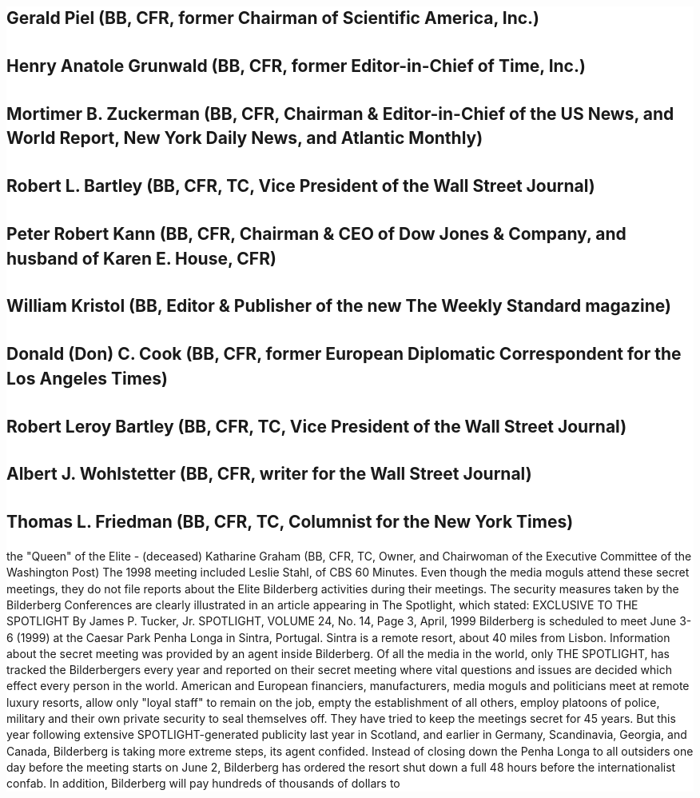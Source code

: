 Gerald Piel (BB, CFR, former Chairman of
Scientific America, Inc.)
-
Henry Anatole Grunwald (BB, CFR, former
Editor-in-Chief of Time, Inc.)
-
Mortimer B. Zuckerman (BB, CFR, Chairman
& Editor-in-Chief of the US News, and World Report, New York Daily
News, and Atlantic Monthly)
-
Robert L. Bartley (BB, CFR, TC, Vice
President of the Wall Street Journal)
-
Peter Robert Kann (BB, CFR, Chairman &
CEO of Dow Jones & Company, and husband of Karen E. House, CFR)
-
William Kristol (BB, Editor & Publisher
of the new The Weekly Standard magazine)
-
Donald (Don) C. Cook (BB, CFR, former
European Diplomatic Correspondent for the Los Angeles Times)
-
Robert Leroy Bartley (BB, CFR, TC, Vice
President of the Wall Street Journal)
-
Albert J. Wohlstetter (BB, CFR, writer
for the Wall Street Journal)
-
Thomas L. Friedman (BB, CFR, TC,
Columnist for the New York Times)
-
the "Queen" of the Elite - (deceased)
Katharine Graham (BB, CFR, TC, Owner, and Chairwoman of the
Executive Committee of the Washington Post)
The 1998 meeting included Leslie Stahl, of CBS
60 Minutes. Even though the media moguls attend these secret meetings, they
do not file reports about the Elite Bilderberg activities during their
meetings.
The security measures taken by the Bilderberg Conferences are clearly
illustrated in an article appearing in The Spotlight, which stated:
EXCLUSIVE TO THE SPOTLIGHT
By James P. Tucker, Jr.
SPOTLIGHT, VOLUME 24, No. 14, Page 3, April,
1999
Bilderberg is scheduled to meet June 3-6
(1999) at the Caesar Park Penha Longa in Sintra, Portugal. Sintra is a
remote resort, about 40 miles from Lisbon. Information about the secret
meeting was provided by an agent inside Bilderberg.
Of all the media in the world, only THE SPOTLIGHT, has tracked the
Bilderbergers every year and reported on their secret meeting where
vital questions and issues are decided which effect every person in the
world. American and European financiers, manufacturers, media moguls and
politicians meet at remote luxury resorts, allow only "loyal staff" to
remain on the job, empty the establishment of all others, employ
platoons of police, military and their own private security to seal
themselves off. They have tried to keep the meetings secret for 45
years.
But this year following extensive SPOTLIGHT-generated publicity last
year in Scotland, and earlier in Germany, Scandinavia, Georgia, and
Canada, Bilderberg is taking more extreme steps, its agent confided.
Instead of closing down the Penha Longa to all outsiders one day before
the meeting starts on June 2, Bilderberg has ordered the resort shut
down a full 48 hours before the internationalist confab.
In addition, Bilderberg will pay hundreds of thousands of dollars to